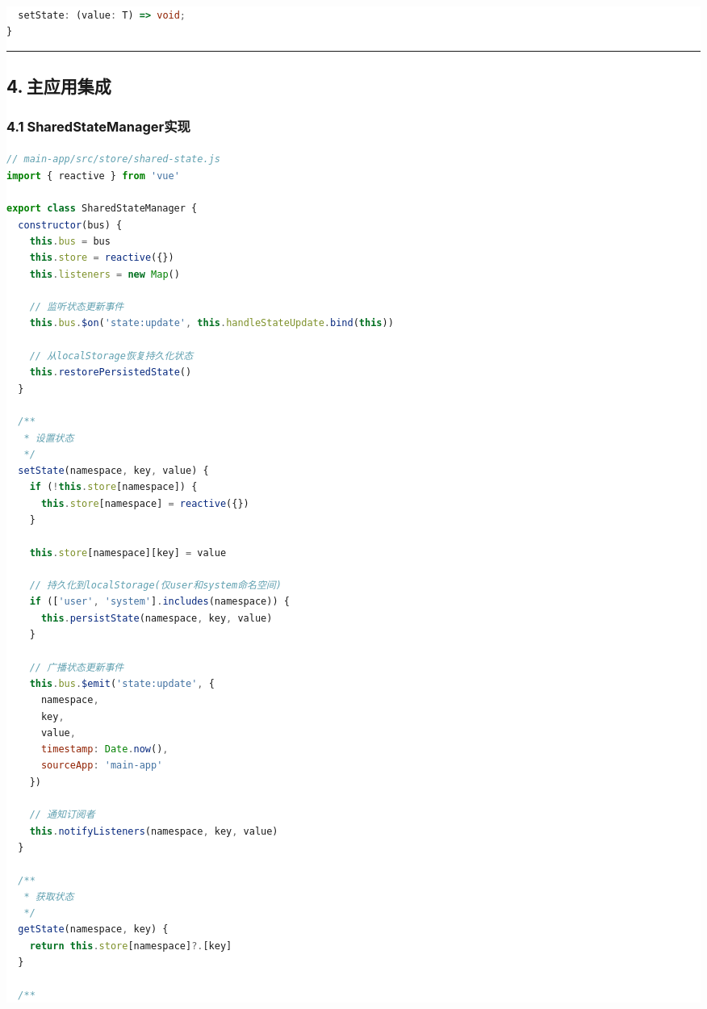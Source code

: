 ```typescript
  setState: (value: T) => void;
}
```

---

## 4. 主应用集成

### 4.1 SharedStateManager实现

```javascript
// main-app/src/store/shared-state.js
import { reactive } from 'vue'

export class SharedStateManager {
  constructor(bus) {
    this.bus = bus
    this.store = reactive({})
    this.listeners = new Map()

    // 监听状态更新事件
    this.bus.$on('state:update', this.handleStateUpdate.bind(this))

    // 从localStorage恢复持久化状态
    this.restorePersistedState()
  }

  /**
   * 设置状态
   */
  setState(namespace, key, value) {
    if (!this.store[namespace]) {
      this.store[namespace] = reactive({})
    }

    this.store[namespace][key] = value

    // 持久化到localStorage(仅user和system命名空间)
    if (['user', 'system'].includes(namespace)) {
      this.persistState(namespace, key, value)
    }

    // 广播状态更新事件
    this.bus.$emit('state:update', {
      namespace,
      key,
      value,
      timestamp: Date.now(),
      sourceApp: 'main-app'
    })

    // 通知订阅者
    this.notifyListeners(namespace, key, value)
  }

  /**
   * 获取状态
   */
  getState(namespace, key) {
    return this.store[namespace]?.[key]
  }

  /**
```